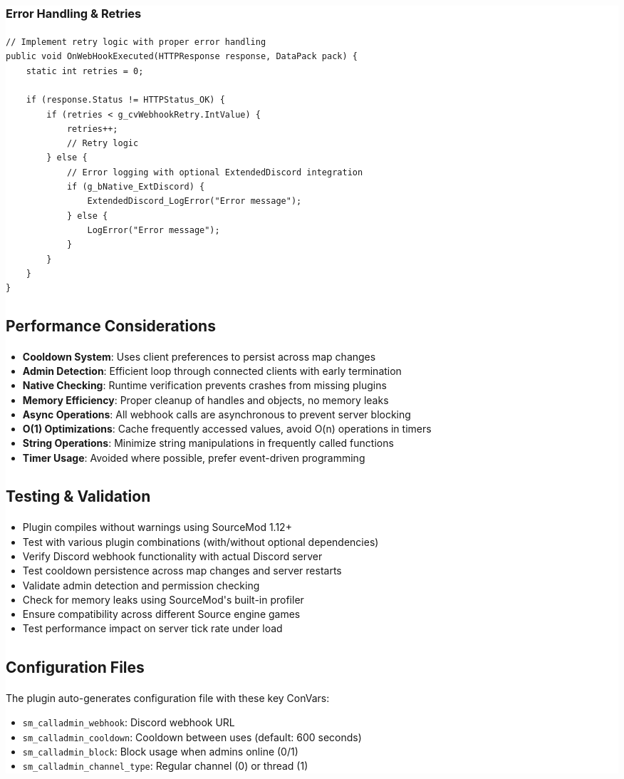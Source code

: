 ### Error Handling & Retries
```sourcepawn
// Implement retry logic with proper error handling
public void OnWebHookExecuted(HTTPResponse response, DataPack pack) {
    static int retries = 0;
    
    if (response.Status != HTTPStatus_OK) {
        if (retries < g_cvWebhookRetry.IntValue) {
            retries++;
            // Retry logic
        } else {
            // Error logging with optional ExtendedDiscord integration
            if (g_bNative_ExtDiscord) {
                ExtendedDiscord_LogError("Error message");
            } else {
                LogError("Error message");
            }
        }
    }
}
```

## Performance Considerations
- **Cooldown System**: Uses client preferences to persist across map changes
- **Admin Detection**: Efficient loop through connected clients with early termination
- **Native Checking**: Runtime verification prevents crashes from missing plugins
- **Memory Efficiency**: Proper cleanup of handles and objects, no memory leaks
- **Async Operations**: All webhook calls are asynchronous to prevent server blocking
- **O(1) Optimizations**: Cache frequently accessed values, avoid O(n) operations in timers
- **String Operations**: Minimize string manipulations in frequently called functions
- **Timer Usage**: Avoided where possible, prefer event-driven programming

## Testing & Validation
- Plugin compiles without warnings using SourceMod 1.12+
- Test with various plugin combinations (with/without optional dependencies)
- Verify Discord webhook functionality with actual Discord server
- Test cooldown persistence across map changes and server restarts
- Validate admin detection and permission checking
- Check for memory leaks using SourceMod's built-in profiler
- Ensure compatibility across different Source engine games
- Test performance impact on server tick rate under load

## Configuration Files
The plugin auto-generates configuration file with these key ConVars:
- `sm_calladmin_webhook`: Discord webhook URL
- `sm_calladmin_cooldown`: Cooldown between uses (default: 600 seconds)
- `sm_calladmin_block`: Block usage when admins online (0/1)
- `sm_calladmin_channel_type`: Regular channel (0) or thread (1)
